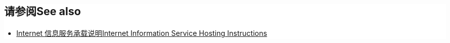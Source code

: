 ## <a name="see-also"></a><span data-ttu-id="fec27-211">请参阅</span><span class="sxs-lookup"><span data-stu-id="fec27-211">See also</span></span>

- [<span data-ttu-id="fec27-212">Internet 信息服务承载说明</span><span class="sxs-lookup"><span data-stu-id="fec27-212">Internet Information Service Hosting Instructions</span></span>](internet-information-service-hosting-instructions.md)
